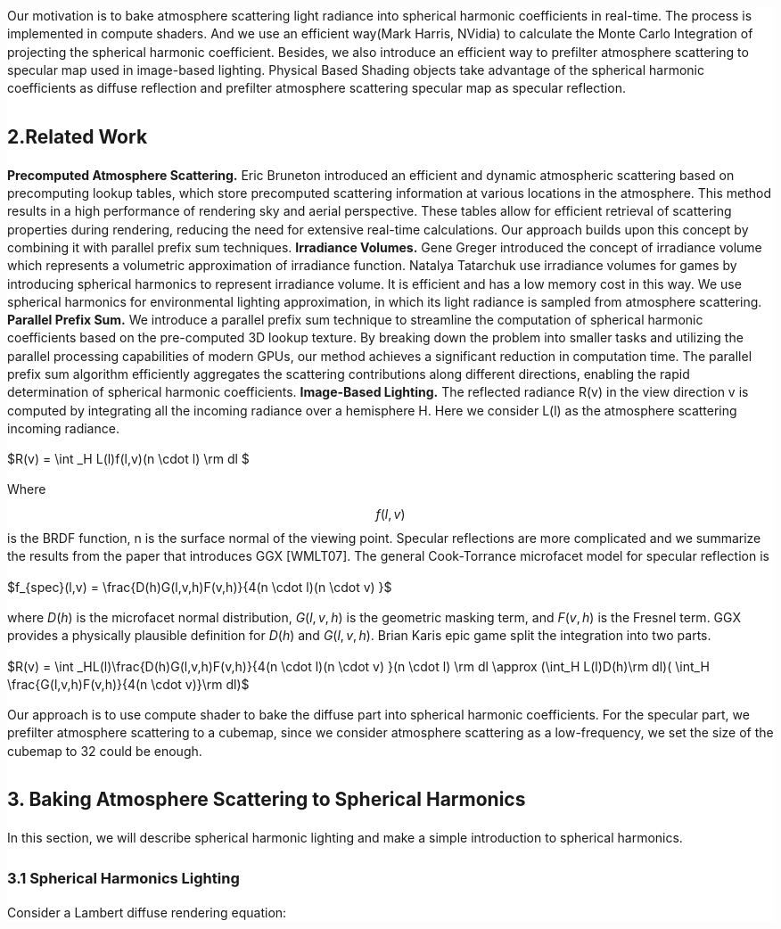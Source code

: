 Our motivation is to bake atmosphere scattering light radiance into spherical harmonic coefficients in real-time. The process is implemented in compute shaders. And we use an efficient way(Mark Harris, NVidia) to calculate the Monte Carlo Integration of projecting the spherical harmonic coefficient. Besides, we also introduce an efficient way to prefilter atmosphere scattering to specular map used in image-based lighting. Physical Based Shading objects take advantage of the spherical harmonic coefficients as diffuse reflection and prefilter atmosphere scattering specular map as specular reflection.

## 2.Related Work
__Precomputed Atmosphere Scattering.__ Eric Bruneton introduced an efficient and dynamic atmospheric scattering based on precomputing lookup tables, which store precomputed scattering information at various locations in the atmosphere. This method results in a high performance of rendering sky and aerial perspective. These tables allow for efficient retrieval of scattering properties during rendering, reducing the need for extensive real-time calculations. Our approach builds upon this concept by combining it with parallel prefix sum techniques.
__Irradiance Volumes.__ Gene Greger introduced the concept of irradiance volume which represents a volumetric approximation of irradiance function. Natalya Tatarchuk use irradiance volumes for games by introducing spherical harmonics to represent irradiance volume. It is efficient and has a low memory cost in this way. We use spherical harmonics for environmental lighting approximation, in which its light radiance is sampled from atmosphere scattering.
__Parallel Prefix Sum.__ We introduce a parallel prefix sum technique to streamline the computation of spherical harmonic coefficients based on the pre-computed 3D lookup texture. By breaking down the problem into smaller tasks and utilizing the parallel processing capabilities of modern GPUs, our method achieves a significant reduction in computation time. The parallel prefix sum algorithm efficiently aggregates the scattering contributions along different directions, enabling the rapid determination of spherical harmonic coefficients.
__Image-Based Lighting.__ The reflected radiance R(v) in the view direction v is computed by integrating all the incoming radiance over a hemisphere H. Here we consider L(l) as the atmosphere scattering incoming radiance.

$`R(v) = \int _H L(l)f(l,v)(n \cdot l) \rm dl `$

Where $$f(l,v)$$ is the BRDF function, n is the surface normal of the viewing point.
Specular reflections are more complicated and we summarize the results from the paper that introduces GGX [WMLT07]. The general Cook-Torrance microfacet model for specular reflection is 

$f_{spec}(l,v) = \frac{D(h)G(l,v,h)F(v,h)}{4(n \cdot l)(n \cdot v) }$

where $D(h)$ is the microfacet normal distribution, $G(l, v,h)$ is the geometric masking term, and $F(v,h)$ is the Fresnel term. GGX provides a physically plausible definition for $D(h)$ and $G(l, v,h)$. Brian Karis epic game split the integration into two parts.

$`R(v) = \int _HL(l)\frac{D(h)G(l,v,h)F(v,h)}{4(n \cdot l)(n \cdot v) }(n \cdot l) \rm dl \approx (\int_H L(l)D(h)\rm dl)( \int_H \frac{G(l,v,h)F(v,h)}{4(n \cdot v)}\rm dl)`$

Our approach is to use compute shader to bake the diffuse part into spherical harmonic coefficients. For the specular part, we prefilter atmosphere scattering to a cubemap, since we consider atmosphere scattering as a low-frequency, we set the size of the cubemap to 32 could be enough.

## 3. Baking Atmosphere Scattering to Spherical Harmonics
In this section, we will describe spherical harmonic lighting and make a simple introduction to spherical harmonics. 
### 3.1 Spherical Harmonics Lighting
Consider a Lambert diffuse rendering equation:
